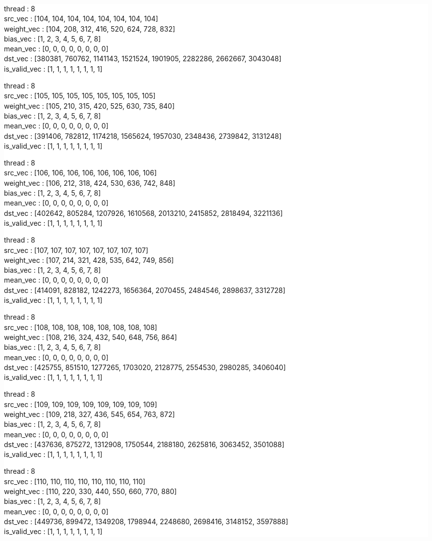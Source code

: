 thread : 8  
src_vec : [104, 104, 104, 104, 104, 104, 104, 104]  
weight_vec : [104, 208, 312, 416, 520, 624, 728, 832]  
bias_vec : [1, 2, 3, 4, 5, 6, 7, 8]  
mean_vec : [0, 0, 0, 0, 0, 0, 0, 0]  
dst_vec : [380381, 760762, 1141143, 1521524, 1901905, 2282286, 2662667, 3043048]  
is_valid_vec : [1, 1, 1, 1, 1, 1, 1, 1]  

thread : 8  
src_vec : [105, 105, 105, 105, 105, 105, 105, 105]  
weight_vec : [105, 210, 315, 420, 525, 630, 735, 840]  
bias_vec : [1, 2, 3, 4, 5, 6, 7, 8]  
mean_vec : [0, 0, 0, 0, 0, 0, 0, 0]  
dst_vec : [391406, 782812, 1174218, 1565624, 1957030, 2348436, 2739842, 3131248]  
is_valid_vec : [1, 1, 1, 1, 1, 1, 1, 1]  

thread : 8  
src_vec : [106, 106, 106, 106, 106, 106, 106, 106]  
weight_vec : [106, 212, 318, 424, 530, 636, 742, 848]  
bias_vec : [1, 2, 3, 4, 5, 6, 7, 8]  
mean_vec : [0, 0, 0, 0, 0, 0, 0, 0]  
dst_vec : [402642, 805284, 1207926, 1610568, 2013210, 2415852, 2818494, 3221136]  
is_valid_vec : [1, 1, 1, 1, 1, 1, 1, 1]  

thread : 8  
src_vec : [107, 107, 107, 107, 107, 107, 107, 107]  
weight_vec : [107, 214, 321, 428, 535, 642, 749, 856]  
bias_vec : [1, 2, 3, 4, 5, 6, 7, 8]  
mean_vec : [0, 0, 0, 0, 0, 0, 0, 0]  
dst_vec : [414091, 828182, 1242273, 1656364, 2070455, 2484546, 2898637, 3312728]  
is_valid_vec : [1, 1, 1, 1, 1, 1, 1, 1]  

thread : 8  
src_vec : [108, 108, 108, 108, 108, 108, 108, 108]  
weight_vec : [108, 216, 324, 432, 540, 648, 756, 864]  
bias_vec : [1, 2, 3, 4, 5, 6, 7, 8]  
mean_vec : [0, 0, 0, 0, 0, 0, 0, 0]  
dst_vec : [425755, 851510, 1277265, 1703020, 2128775, 2554530, 2980285, 3406040]  
is_valid_vec : [1, 1, 1, 1, 1, 1, 1, 1]  

thread : 8  
src_vec : [109, 109, 109, 109, 109, 109, 109, 109]  
weight_vec : [109, 218, 327, 436, 545, 654, 763, 872]  
bias_vec : [1, 2, 3, 4, 5, 6, 7, 8]  
mean_vec : [0, 0, 0, 0, 0, 0, 0, 0]  
dst_vec : [437636, 875272, 1312908, 1750544, 2188180, 2625816, 3063452, 3501088]  
is_valid_vec : [1, 1, 1, 1, 1, 1, 1, 1]  

thread : 8  
src_vec : [110, 110, 110, 110, 110, 110, 110, 110]  
weight_vec : [110, 220, 330, 440, 550, 660, 770, 880]  
bias_vec : [1, 2, 3, 4, 5, 6, 7, 8]  
mean_vec : [0, 0, 0, 0, 0, 0, 0, 0]  
dst_vec : [449736, 899472, 1349208, 1798944, 2248680, 2698416, 3148152, 3597888]  
is_valid_vec : [1, 1, 1, 1, 1, 1, 1, 1]  
